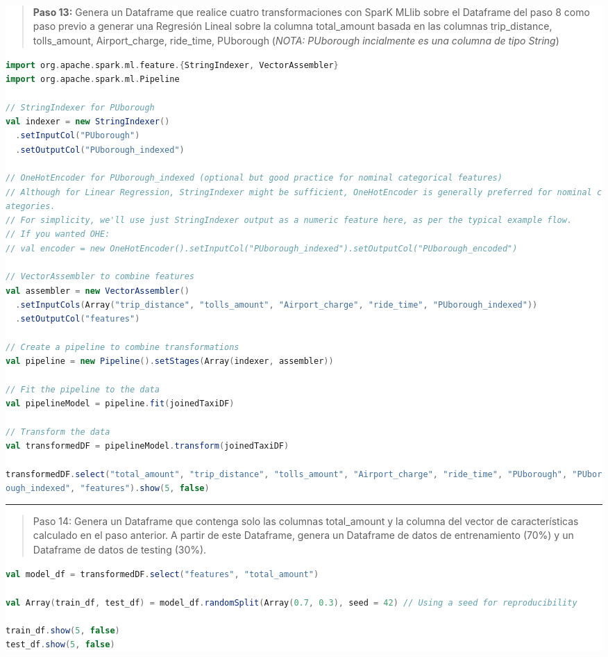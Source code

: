 
> **Paso 13:** Genera un Dataframe que realice cuatro transformaciones con SparK MLlib sobre el Dataframe del paso 8 como paso previo a generar una Regresión Lineal sobre la columna total_amount basada en las columnas trip_distance, tolls_amount, Airport_charge, ride_time, PUborough (*NOTA: PUborough incialmente es una columna de tipo String*)
>

```scala
import org.apache.spark.ml.feature.{StringIndexer, VectorAssembler}
import org.apache.spark.ml.Pipeline

// StringIndexer for PUborough
val indexer = new StringIndexer()
  .setInputCol("PUborough")
  .setOutputCol("PUborough_indexed")

// OneHotEncoder for PUborough_indexed (optional but good practice for nominal categorical features)
// Although for Linear Regression, StringIndexer might be sufficient, OneHotEncoder is generally preferred for nominal categories.
// For simplicity, we'll use just StringIndexer output as a numeric feature here, as per the typical example flow.
// If you wanted OHE:
// val encoder = new OneHotEncoder().setInputCol("PUborough_indexed").setOutputCol("PUborough_encoded")

// VectorAssembler to combine features
val assembler = new VectorAssembler()
  .setInputCols(Array("trip_distance", "tolls_amount", "Airport_charge", "ride_time", "PUborough_indexed"))
  .setOutputCol("features")

// Create a pipeline to combine transformations
val pipeline = new Pipeline().setStages(Array(indexer, assembler))

// Fit the pipeline to the data
val pipelineModel = pipeline.fit(joinedTaxiDF)

// Transform the data
val transformedDF = pipelineModel.transform(joinedTaxiDF)

transformedDF.select("total_amount", "trip_distance", "tolls_amount", "Airport_charge", "ride_time", "PUborough", "PUborough_indexed", "features").show(5, false)
```

---

> Paso 14: Genera un Dataframe que contenga solo las columnas total_amount y la columna del vector de características calculado en el paso anterior. A partir de este Dataframe, genera un Dataframe de datos de entrenamiento (70%) y un Dataframe de datos de testing (30%).
>

```scala
val model_df = transformedDF.select("features", "total_amount")

val Array(train_df, test_df) = model_df.randomSplit(Array(0.7, 0.3), seed = 42) // Using a seed for reproducibility

train_df.show(5, false)
test_df.show(5, false)
```
